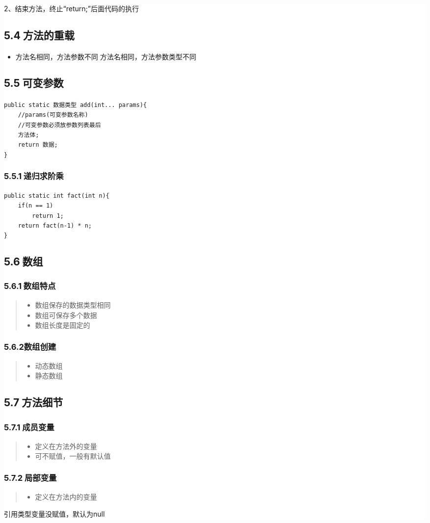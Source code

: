 2、结束方法，终止“return;”后面代码的执行

## 5.4 方法的重载

- 方法名相同，方法参数不同
  方法名相同，方法参数类型不同	

## 5.5 可变参数

    public static 数据类型 add(int... params){
        //params(可变参数名称)
        //可变参数必须放参数列表最后
        方法体;
        return 数据;
    }



### 5.5.1 递归求阶乘

    public static int fact(int n){
        if(n == 1) 
            return 1;
        return fact(n-1) * n;
    } 

## 5.6 数组

### 5.6.1 数组特点

>- 数组保存的数据类型相同
>- 数组可保存多个数据
>- 数组长度是固定的

### 5.6.2数组创建

>- 动态数组
>- 静态数组

## 5.7 方法细节

### 5.7.1 成员变量

>- 定义在方法外的变量
>- 可不赋值，一般有默认值

### 5.7.2 局部变量

>- 定义在方法内的变量

引用类型变量没赋值，默认为null
